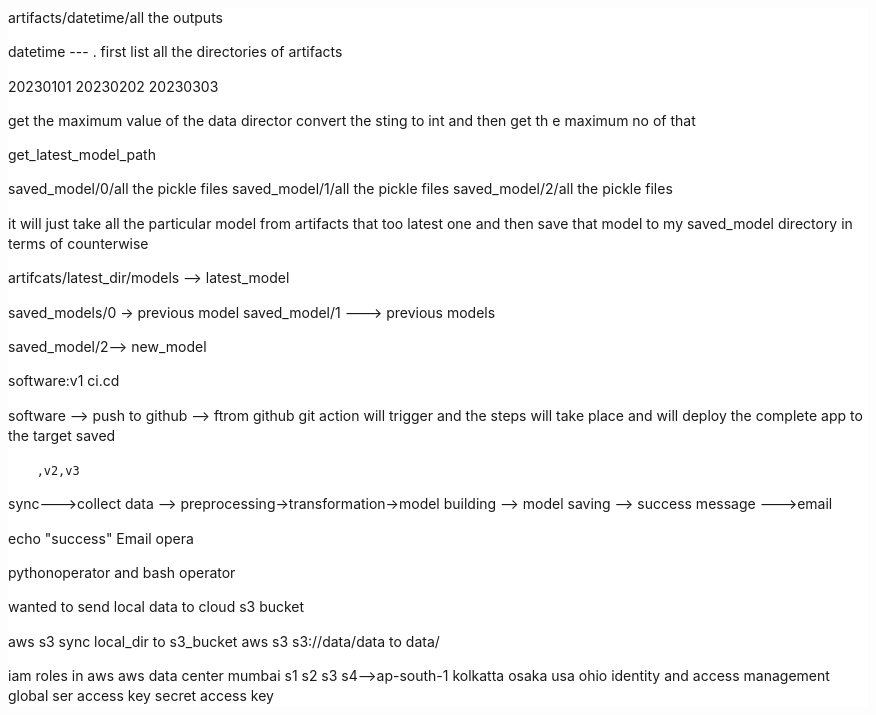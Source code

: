 artifacts/datetime/all the outputs

datetime --- .
    first list all the directories of artifacts

20230101
20230202
20230303

get the maximum value of the data director
convert the sting to int and then get th e maximum no of that

get_latest_model_path

saved_model/0/all the pickle files
saved_model/1/all the pickle files
saved_model/2/all the pickle files


it will just take all the particular model from artifacts that too latest one and then save that model to my saved_model directory in terms of counterwise

artifcats/latest_dir/models --> latest_model

saved_models/0 -> previous model
saved_model/1 ---> previous models

saved_model/2--> new_model



software:v1 
ci.cd 


software  --> push to github --> ftrom github git action will trigger and the steps will take place and will deploy the complete app to the target saved

        ,v2,v3





sync--->collect data --> preprocessing->transformation->model building --> model saving --> success message --->email 

echo "success"
Email opera

pythonoperator and bash operator

wanted to send local data to cloud s3 bucket 

aws s3 sync local_dir to s3_bucket 
aws s3 s3://data/data to data/

iam roles in aws
aws data center
mumbai s1 s2 s3 s4-->ap-south-1
kolkatta
osaka 
usa 
ohio
identity and  access management  global ser 
access key
secret access key 
